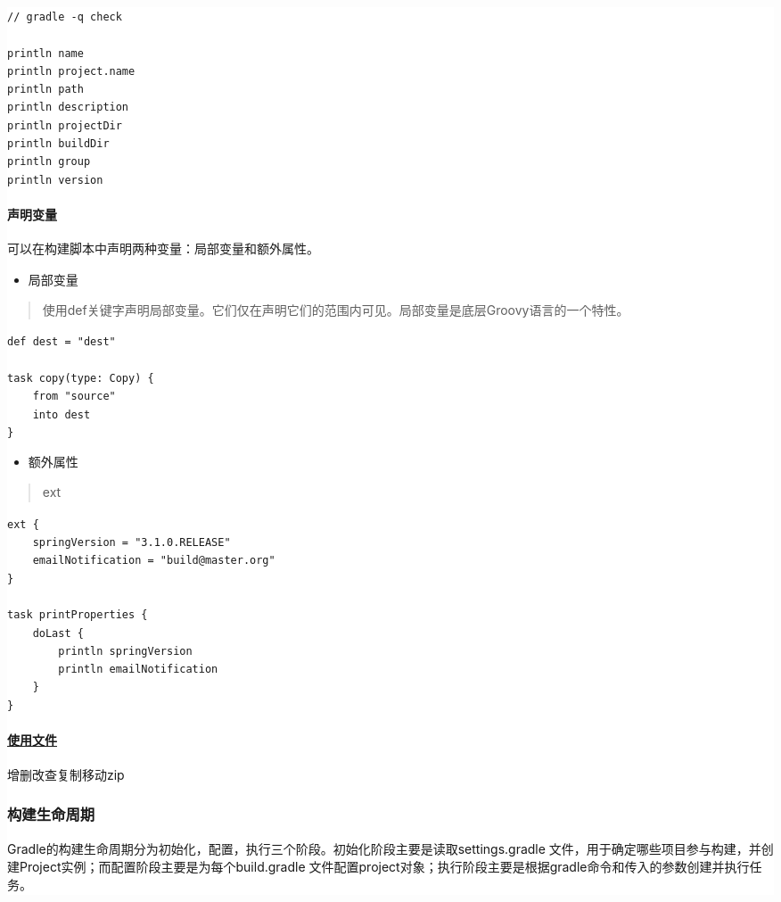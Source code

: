 ```
// gradle -q check

println name
println project.name
println path
println description
println projectDir
println buildDir
println group
println version
```

#### 声明变量
可以在构建脚本中声明两种变量：局部变量和额外属性。

- 局部变量

> 使用def关键字声明局部变量。它们仅在声明它们的范围内可见。局部变量是底层Groovy语言的一个特性。

```
def dest = "dest"

task copy(type: Copy) {
    from "source"
    into dest
}
```

- 额外属性

> ext

```
ext {
    springVersion = "3.1.0.RELEASE"
    emailNotification = "build@master.org"
}

task printProperties {
    doLast {
        println springVersion
        println emailNotification
    }
}

```

#### [使用文件](https://docs.gradle.org/current/userguide/working_with_files.html#sec:copying_single_file_example)
增删改查复制移动zip

### 构建生命周期

Gradle的构建生命周期分为初始化，配置，执行三个阶段。初始化阶段主要是读取settings.gradle 文件，用于确定哪些项目参与构建，并创建Project实例；而配置阶段主要是为每个build.gradle 文件配置project对象；执行阶段主要是根据gradle命令和传入的参数创建并执行任务。
